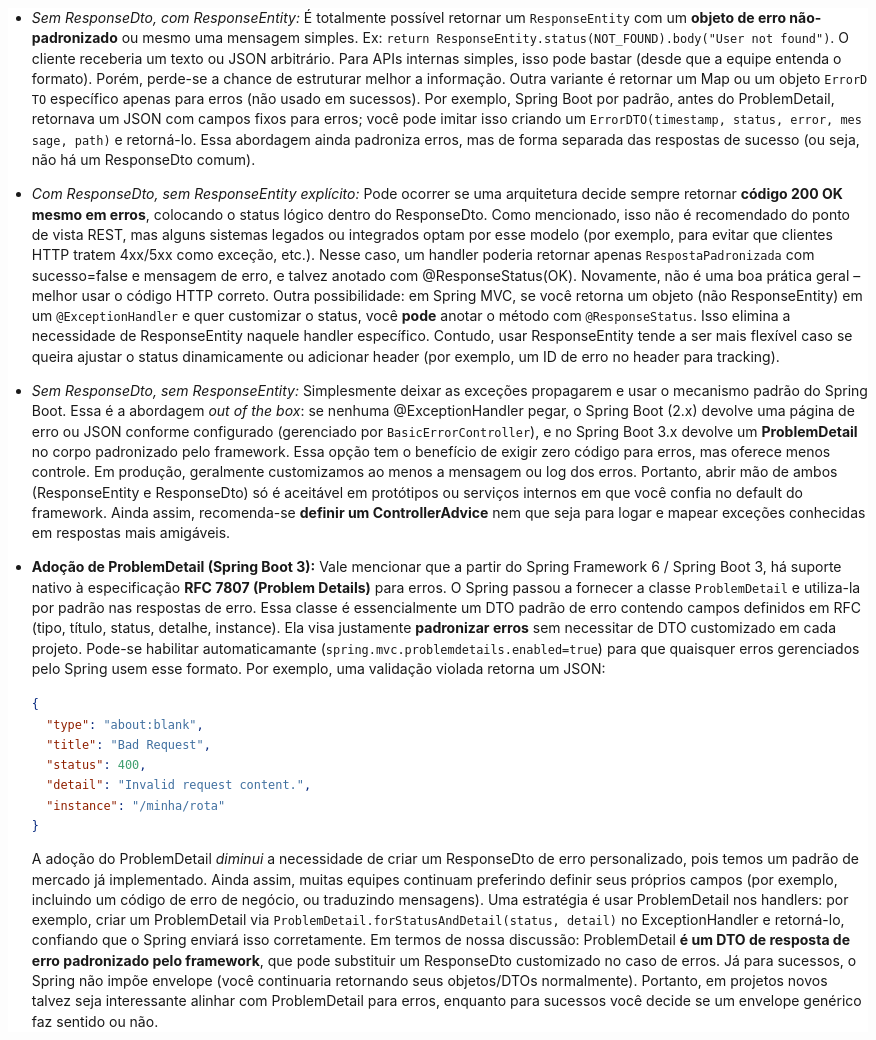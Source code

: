   * *Sem ResponseDto, com ResponseEntity:* É totalmente possível retornar um `ResponseEntity` com um **objeto de erro não-padronizado** ou mesmo uma mensagem simples. Ex: `return ResponseEntity.status(NOT_FOUND).body("User not found")`. O cliente receberia um texto ou JSON arbitrário. Para APIs internas simples, isso pode bastar (desde que a equipe entenda o formato). Porém, perde-se a chance de estruturar melhor a informação. Outra variante é retornar um Map ou um objeto `ErrorDTO` específico apenas para erros (não usado em sucessos). Por exemplo, Spring Boot por padrão, antes do ProblemDetail, retornava um JSON com campos fixos para erros; você pode imitar isso criando um `ErrorDTO(timestamp, status, error, message, path)` e retorná-lo. Essa abordagem ainda padroniza erros, mas de forma separada das respostas de sucesso (ou seja, não há um ResponseDto comum).
  * *Com ResponseDto, sem ResponseEntity explícito:* Pode ocorrer se uma arquitetura decide sempre retornar **código 200 OK mesmo em erros**, colocando o status lógico dentro do ResponseDto. Como mencionado, isso não é recomendado do ponto de vista REST, mas alguns sistemas legados ou integrados optam por esse modelo (por exemplo, para evitar que clientes HTTP tratem 4xx/5xx como exceção, etc.). Nesse caso, um handler poderia retornar apenas `RespostaPadronizada` com sucesso=false e mensagem de erro, e talvez anotado com @ResponseStatus(OK). Novamente, não é uma boa prática geral – melhor usar o código HTTP correto. Outra possibilidade: em Spring MVC, se você retorna um objeto (não ResponseEntity) em um `@ExceptionHandler` e quer customizar o status, você **pode** anotar o método com `@ResponseStatus`. Isso elimina a necessidade de ResponseEntity naquele handler específico. Contudo, usar ResponseEntity tende a ser mais flexível caso se queira ajustar o status dinamicamente ou adicionar header (por exemplo, um ID de erro no header para tracking).
  * *Sem ResponseDto, sem ResponseEntity:* Simplesmente deixar as exceções propagarem e usar o mecanismo padrão do Spring Boot. Essa é a abordagem *out of the box*: se nenhuma @ExceptionHandler pegar, o Spring Boot (2.x) devolve uma página de erro ou JSON conforme configurado (gerenciado por `BasicErrorController`), e no Spring Boot 3.x devolve um **ProblemDetail** no corpo padronizado pelo framework. Essa opção tem o benefício de exigir zero código para erros, mas oferece menos controle. Em produção, geralmente customizamos ao menos a mensagem ou log dos erros. Portanto, abrir mão de ambos (ResponseEntity e ResponseDto) só é aceitável em protótipos ou serviços internos em que você confia no default do framework. Ainda assim, recomenda-se **definir um ControllerAdvice** nem que seja para logar e mapear exceções conhecidas em respostas mais amigáveis.

* **Adoção de ProblemDetail (Spring Boot 3):** Vale mencionar que a partir do Spring Framework 6 / Spring Boot 3, há suporte nativo à especificação **RFC 7807 (Problem Details)** para erros. O Spring passou a fornecer a classe `ProblemDetail` e utiliza-la por padrão nas respostas de erro. Essa classe é essencialmente um DTO padrão de erro contendo campos definidos em RFC (tipo, título, status, detalhe, instance). Ela visa justamente **padronizar erros** sem necessitar de DTO customizado em cada projeto. Pode-se habilitar automaticamante (`spring.mvc.problemdetails.enabled=true`) para que quaisquer erros gerenciados pelo Spring usem esse formato. Por exemplo, uma validação violada retorna um JSON:

  ```json
  {
    "type": "about:blank",
    "title": "Bad Request",
    "status": 400,
    "detail": "Invalid request content.",
    "instance": "/minha/rota"
  }
  ```

  A adoção do ProblemDetail *diminui* a necessidade de criar um ResponseDto de erro personalizado, pois temos um padrão de mercado já implementado. Ainda assim, muitas equipes continuam preferindo definir seus próprios campos (por exemplo, incluindo um código de erro de negócio, ou traduzindo mensagens). Uma estratégia é usar ProblemDetail nos handlers: por exemplo, criar um ProblemDetail via `ProblemDetail.forStatusAndDetail(status, detail)` no ExceptionHandler e retorná-lo, confiando que o Spring enviará isso corretamente. Em termos de nossa discussão: ProblemDetail **é um DTO de resposta de erro padronizado pelo framework**, que pode substituir um ResponseDto customizado no caso de erros. Já para sucessos, o Spring não impõe envelope (você continuaria retornando seus objetos/DTOs normalmente). Portanto, em projetos novos talvez seja interessante alinhar com ProblemDetail para erros, enquanto para sucessos você decide se um envelope genérico faz sentido ou não.
